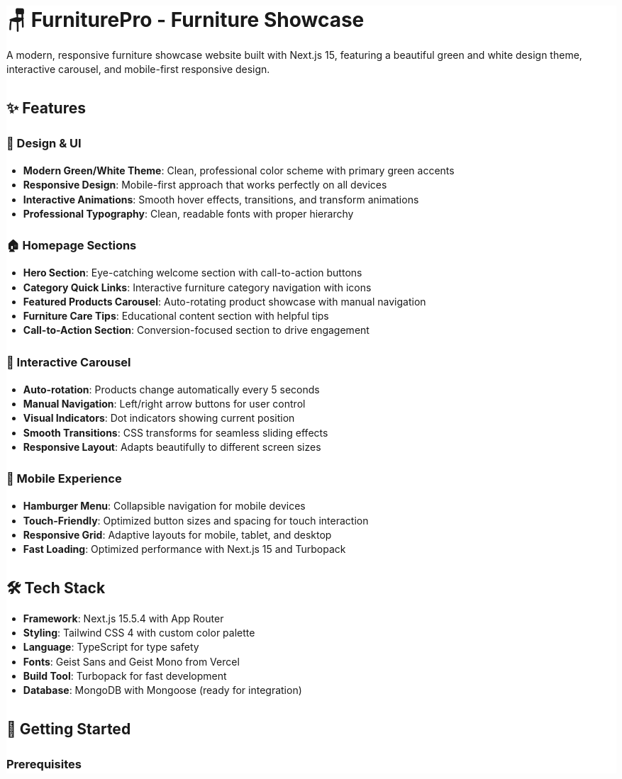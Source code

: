 # 🪑 FurniturePro - Furniture Showcase

A modern, responsive furniture showcase website built with Next.js 15, featuring a beautiful green and white design theme, interactive carousel, and mobile-first responsive design.

## ✨ Features

### 🎨 Design & UI

- **Modern Green/White Theme**: Clean, professional color scheme with primary green accents
- **Responsive Design**: Mobile-first approach that works perfectly on all devices
- **Interactive Animations**: Smooth hover effects, transitions, and transform animations
- **Professional Typography**: Clean, readable fonts with proper hierarchy

### 🏠 Homepage Sections

- **Hero Section**: Eye-catching welcome section with call-to-action buttons
- **Category Quick Links**: Interactive furniture category navigation with icons
- **Featured Products Carousel**: Auto-rotating product showcase with manual navigation
- **Furniture Care Tips**: Educational content section with helpful tips
- **Call-to-Action Section**: Conversion-focused section to drive engagement

### 🎠 Interactive Carousel

- **Auto-rotation**: Products change automatically every 5 seconds
- **Manual Navigation**: Left/right arrow buttons for user control
- **Visual Indicators**: Dot indicators showing current position
- **Smooth Transitions**: CSS transforms for seamless sliding effects
- **Responsive Layout**: Adapts beautifully to different screen sizes

### 📱 Mobile Experience

- **Hamburger Menu**: Collapsible navigation for mobile devices
- **Touch-Friendly**: Optimized button sizes and spacing for touch interaction
- **Responsive Grid**: Adaptive layouts for mobile, tablet, and desktop
- **Fast Loading**: Optimized performance with Next.js 15 and Turbopack

## 🛠️ Tech Stack

- **Framework**: Next.js 15.5.4 with App Router
- **Styling**: Tailwind CSS 4 with custom color palette
- **Language**: TypeScript for type safety
- **Fonts**: Geist Sans and Geist Mono from Vercel
- **Build Tool**: Turbopack for fast development
- **Database**: MongoDB with Mongoose (ready for integration)

## 🚀 Getting Started

### Prerequisites
